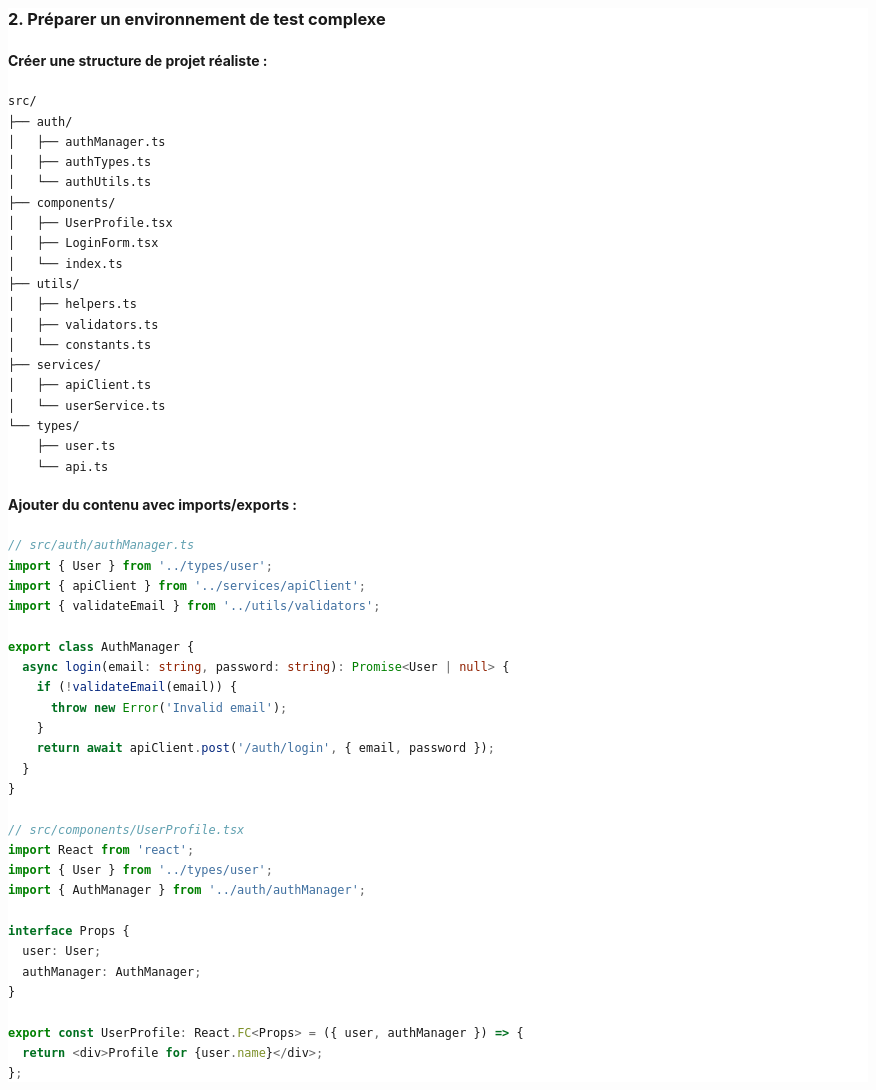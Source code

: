 ### **2. Préparer un environnement de test complexe**

#### **Créer une structure de projet réaliste :**
```
src/
├── auth/
│   ├── authManager.ts
│   ├── authTypes.ts
│   └── authUtils.ts
├── components/
│   ├── UserProfile.tsx
│   ├── LoginForm.tsx
│   └── index.ts
├── utils/
│   ├── helpers.ts
│   ├── validators.ts
│   └── constants.ts
├── services/
│   ├── apiClient.ts
│   └── userService.ts
└── types/
    ├── user.ts
    └── api.ts
```

#### **Ajouter du contenu avec imports/exports :**
```typescript
// src/auth/authManager.ts
import { User } from '../types/user';
import { apiClient } from '../services/apiClient';
import { validateEmail } from '../utils/validators';

export class AuthManager {
  async login(email: string, password: string): Promise<User | null> {
    if (!validateEmail(email)) {
      throw new Error('Invalid email');
    }
    return await apiClient.post('/auth/login', { email, password });
  }
}

// src/components/UserProfile.tsx
import React from 'react';
import { User } from '../types/user';
import { AuthManager } from '../auth/authManager';

interface Props {
  user: User;
  authManager: AuthManager;
}

export const UserProfile: React.FC<Props> = ({ user, authManager }) => {
  return <div>Profile for {user.name}</div>;
};
```
